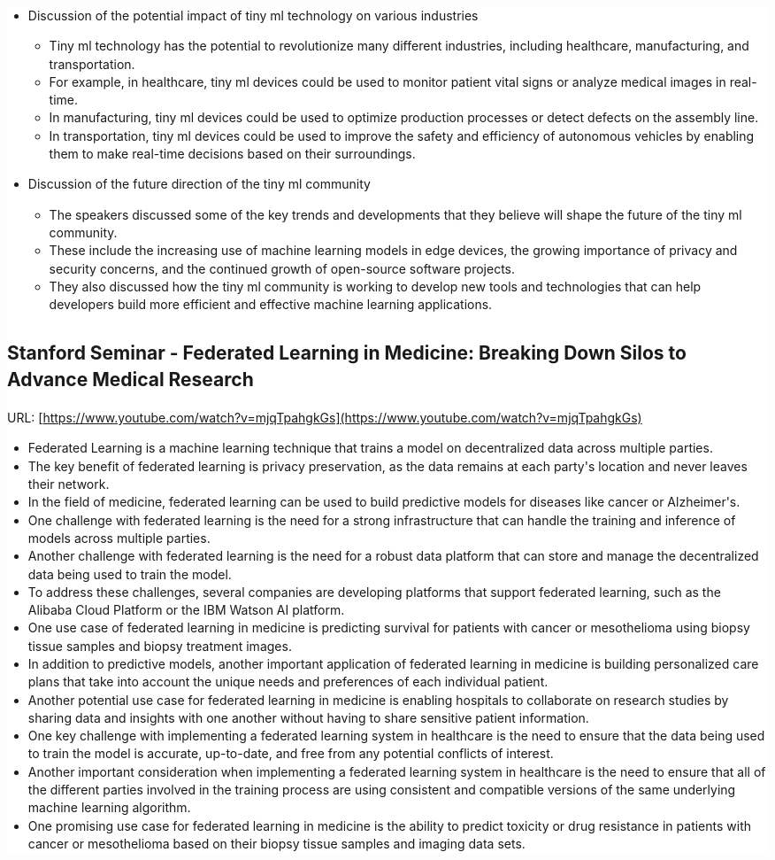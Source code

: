 - Discussion of the potential impact of tiny ml technology on various industries
  - Tiny ml technology has the potential to revolutionize many different industries, including healthcare, manufacturing, and transportation.
  - For example, in healthcare, tiny ml devices could be used to monitor patient vital signs or analyze medical images in real-time.
  - In manufacturing, tiny ml devices could be used to optimize production processes or detect defects on the assembly line.
  - In transportation, tiny ml devices could be used to improve the safety and efficiency of autonomous vehicles by enabling them to make real-time decisions based on their surroundings.

- Discussion of the future direction of the tiny ml community
  - The speakers discussed some of the key trends and developments that they believe will shape the future of the tiny ml community.
  - These include the increasing use of machine learning models in edge devices, the growing importance of privacy and security concerns, and the continued growth of open-source software projects.
  - They also discussed how the tiny ml community is working to develop new tools and technologies that can help developers build more efficient and effective machine learning applications.


## Stanford Seminar - Federated Learning in Medicine: Breaking Down Silos to Advance Medical Research

URL: [https://www.youtube.com/watch?v=mjqTpahgkGs](https://www.youtube.com/watch?v=mjqTpahgkGs)

- Federated Learning is a machine learning technique that trains a model on decentralized data across multiple parties.
- The key benefit of federated learning is privacy preservation, as the data remains at each party's location and never leaves their network.
- In the field of medicine, federated learning can be used to build predictive models for diseases like cancer or Alzheimer's.
- One challenge with federated learning is the need for a strong infrastructure that can handle the training and inference of models across multiple parties.
- Another challenge with federated learning is the need for a robust data platform that can store and manage the decentralized data being used to train the model.
- To address these challenges, several companies are developing platforms that support federated learning, such as the Alibaba Cloud Platform or the IBM Watson AI platform.
- One use case of federated learning in medicine is predicting survival for patients with cancer or mesothelioma using biopsy tissue samples and biopsy treatment images.
- In addition to predictive models, another important application of federated learning in medicine is building personalized care plans that take into account the unique needs and preferences of each individual patient.
- Another potential use case for federated learning in medicine is enabling hospitals to collaborate on research studies by sharing data and insights with one another without having to share sensitive patient information.
- One key challenge with implementing a federated learning system in healthcare is the need to ensure that the data being used to train the model is accurate, up-to-date, and free from any potential conflicts of interest.
- Another important consideration when implementing a federated learning system in healthcare is the need to ensure that all of the different parties involved in the training process are using consistent and compatible versions of the same underlying machine learning algorithm.
- One promising use case for federated learning in medicine is the ability to predict toxicity or drug resistance in patients with cancer or mesothelioma based on their biopsy tissue samples and imaging data sets.
